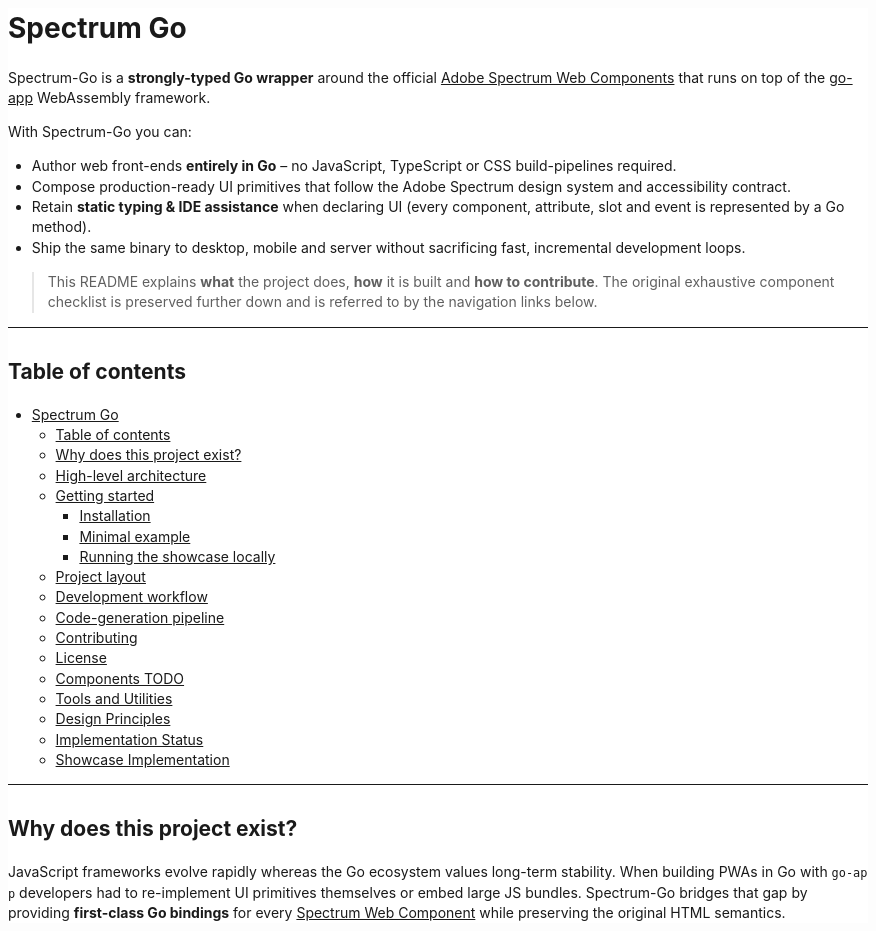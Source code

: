 # Spectrum Go

Spectrum-Go is a **strongly-typed Go wrapper** around the official [Adobe Spectrum Web Components](https://opensource.adobe.com/spectrum-web-components/) that runs on top of the [go-app](https://github.com/maxence-charriere/go-app) WebAssembly framework.

With Spectrum-Go you can:

* Author web front-ends **entirely in Go** – no JavaScript, TypeScript or CSS build-pipelines required.
* Compose production-ready UI primitives that follow the Adobe Spectrum design system and accessibility contract.
* Retain **static typing & IDE assistance** when declaring UI (every component, attribute, slot and event is represented by a Go method).
* Ship the same binary to desktop, mobile and server without sacrificing fast, incremental development loops.

> This README explains **what** the project does, **how** it is built and **how to contribute**. The original exhaustive component checklist is preserved further down and is referred to by the navigation links below.

---

## Table of contents

- [Spectrum Go](#spectrum-go)
  - [Table of contents](#table-of-contents)
  - [Why does this project exist?](#why-does-this-project-exist)
  - [High-level architecture](#high-level-architecture)
  - [Getting started](#getting-started)
    - [Installation](#installation)
    - [Minimal example](#minimal-example)
    - [Running the showcase locally](#running-the-showcase-locally)
  - [Project layout](#project-layout)
  - [Development workflow](#development-workflow)
  - [Code-generation pipeline](#code-generation-pipeline)
  - [Contributing](#contributing)
  - [License](#license)
  - [Components TODO](#components-todo)
  - [Tools and Utilities](#tools-and-utilities)
  - [Design Principles](#design-principles)
  - [Implementation Status](#implementation-status)
  - [Showcase Implementation](#showcase-implementation)

---

## Why does this project exist?

JavaScript frameworks evolve rapidly whereas the Go ecosystem values long-term stability.  When building PWAs in Go with `go-app` developers had to re-implement UI primitives themselves or embed large JS bundles.  Spectrum-Go bridges that gap by providing **first-class Go bindings** for every [Spectrum Web Component](https://opensource.adobe.com/spectrum-web-components/components) while preserving the original HTML semantics.
